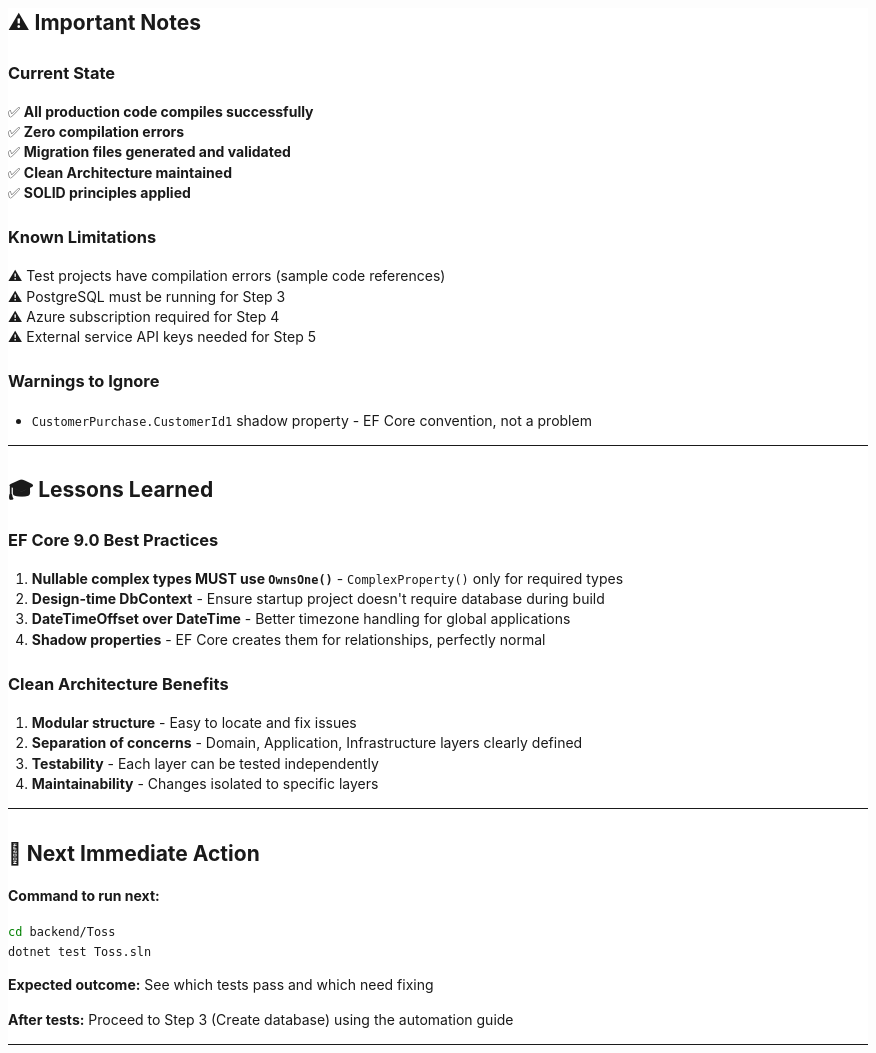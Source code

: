 
## ⚠️ Important Notes

### Current State
✅ **All production code compiles successfully**  
✅ **Zero compilation errors**  
✅ **Migration files generated and validated**  
✅ **Clean Architecture maintained**  
✅ **SOLID principles applied**

### Known Limitations
⚠️ Test projects have compilation errors (sample code references)  
⚠️ PostgreSQL must be running for Step 3  
⚠️ Azure subscription required for Step 4  
⚠️ External service API keys needed for Step 5

### Warnings to Ignore
- `CustomerPurchase.CustomerId1` shadow property - EF Core convention, not a problem

---

## 🎓 Lessons Learned

### EF Core 9.0 Best Practices
1. **Nullable complex types MUST use `OwnsOne()`** - `ComplexProperty()` only for required types
2. **Design-time DbContext** - Ensure startup project doesn't require database during build
3. **DateTimeOffset over DateTime** - Better timezone handling for global applications
4. **Shadow properties** - EF Core creates them for relationships, perfectly normal

### Clean Architecture Benefits
1. **Modular structure** - Easy to locate and fix issues
2. **Separation of concerns** - Domain, Application, Infrastructure layers clearly defined
3. **Testability** - Each layer can be tested independently
4. **Maintainability** - Changes isolated to specific layers

---

## 🎯 Next Immediate Action

**Command to run next:**
```bash
cd backend/Toss
dotnet test Toss.sln
```

**Expected outcome:** See which tests pass and which need fixing

**After tests:** Proceed to Step 3 (Create database) using the automation guide

---
